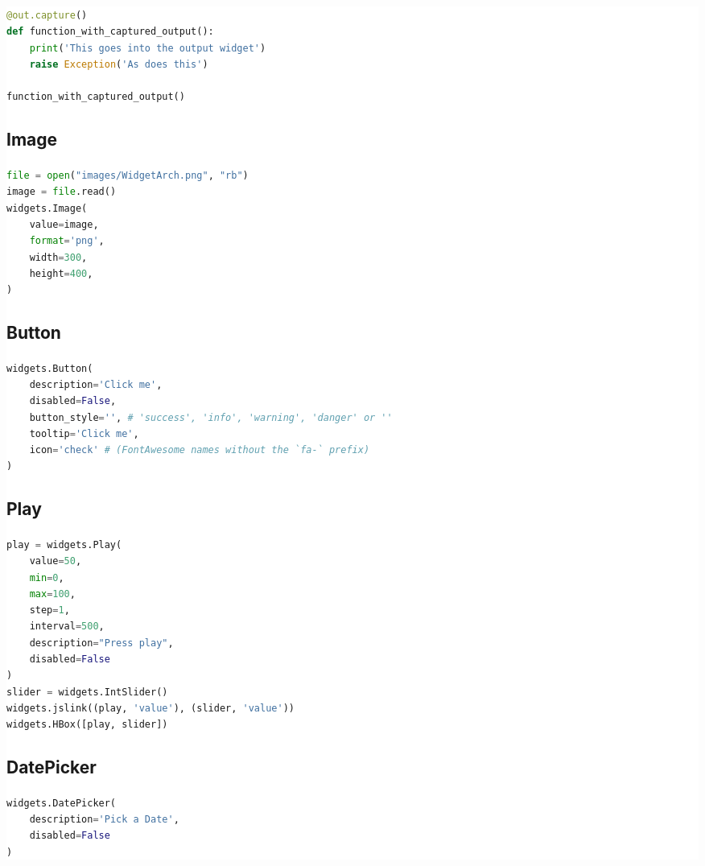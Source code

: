 ```python
@out.capture()
def function_with_captured_output():
    print('This goes into the output widget')
    raise Exception('As does this')

function_with_captured_output()
```


## Image
```python
file = open("images/WidgetArch.png", "rb")
image = file.read()
widgets.Image(
    value=image,
    format='png',
    width=300,
    height=400,
)
```


## Button
```python
widgets.Button(
    description='Click me',
    disabled=False,
    button_style='', # 'success', 'info', 'warning', 'danger' or ''
    tooltip='Click me',
    icon='check' # (FontAwesome names without the `fa-` prefix)
)
```

## Play
```python
play = widgets.Play(
    value=50,
    min=0,
    max=100,
    step=1,
    interval=500,
    description="Press play",
    disabled=False
)
slider = widgets.IntSlider()
widgets.jslink((play, 'value'), (slider, 'value'))
widgets.HBox([play, slider])
```

## DatePicker
```python
widgets.DatePicker(
    description='Pick a Date',
    disabled=False
)
```
